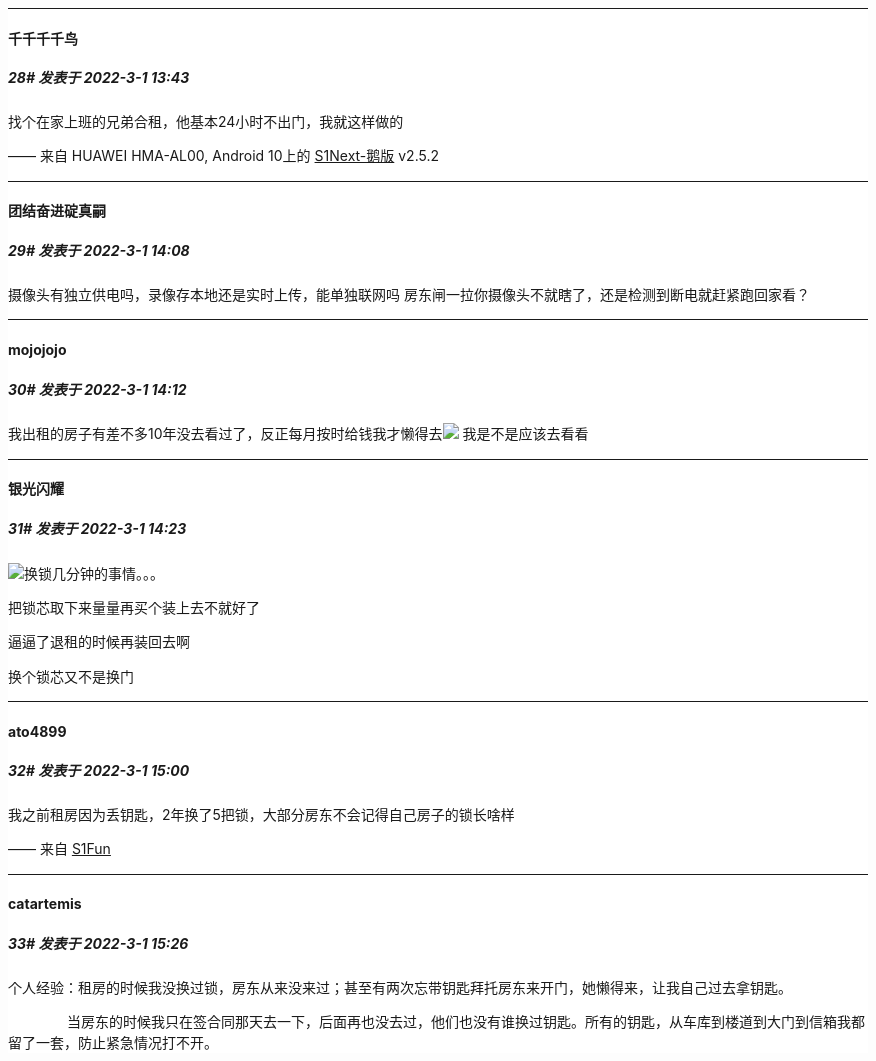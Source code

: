 *****

####  千千千千鸟  
##### 28#       发表于 2022-3-1 13:43

找个在家上班的兄弟合租，他基本24小时不出门，我就这样做的

—— 来自 HUAWEI HMA-AL00, Android 10上的 [S1Next-鹅版](https://github.com/ykrank/S1-Next/releases) v2.5.2

*****

####  团结奋进碇真嗣  
##### 29#       发表于 2022-3-1 14:08

摄像头有独立供电吗，录像存本地还是实时上传，能单独联网吗
房东闸一拉你摄像头不就瞎了，还是检测到断电就赶紧跑回家看？

*****

####  mojojojo  
##### 30#       发表于 2022-3-1 14:12

我出租的房子有差不多10年没去看过了，反正每月按时给钱我才懒得去<img src="https://static.saraba1st.com/image/smiley/face2017/002.png" referrerpolicy="no-referrer"> 我是不是应该去看看



*****

####  银光闪耀  
##### 31#       发表于 2022-3-1 14:23

<img src="https://static.saraba1st.com/image/smiley/face2017/001.png" referrerpolicy="no-referrer">换锁几分钟的事情。。。

把锁芯取下来量量再买个装上去不就好了 

逼逼了退租的时候再装回去啊

换个锁芯又不是换门

*****

####  ato4899  
##### 32#       发表于 2022-3-1 15:00

我之前租房因为丢钥匙，2年换了5把锁，大部分房东不会记得自己房子的锁长啥样

—— 来自 [S1Fun](https://s1fun.koalcat.com)

*****

####  catartemis  
##### 33#       发表于 2022-3-1 15:26

个人经验：租房的时候我没换过锁，房东从来没来过；甚至有两次忘带钥匙拜托房东来开门，她懒得来，让我自己过去拿钥匙。

               当房东的时候我只在签合同那天去一下，后面再也没去过，他们也没有谁换过钥匙。所有的钥匙，从车库到楼道到大门到信箱我都留了一套，防止紧急情况打不开。

